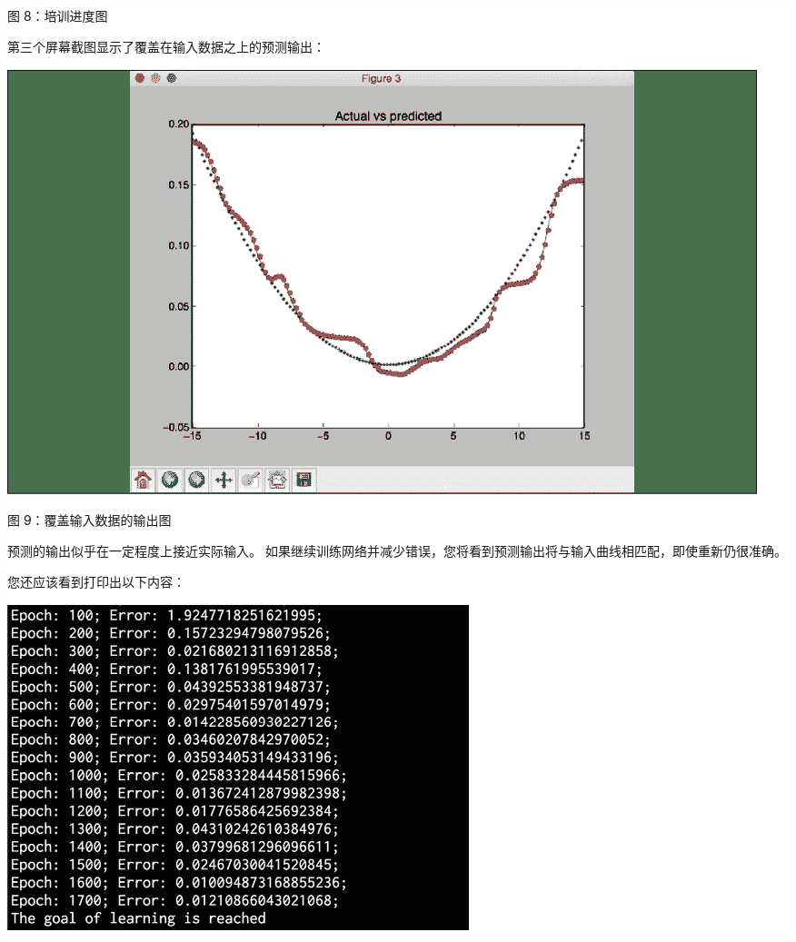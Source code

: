 图 8：培训进度图

第三个屏幕截图显示了覆盖在输入数据之上的预测输出：

![](img/B15441_19_09.png)

图 9：覆盖输入数据的输出图

预测的输出似乎在一定程度上接近实际输入。 如果继续训练网络并减少错误，您将看到预测输出将与输入曲线相匹配，即使重新仍很准确。

您还应该看到打印出以下内容：

![](img/B15441_19_10.png)
